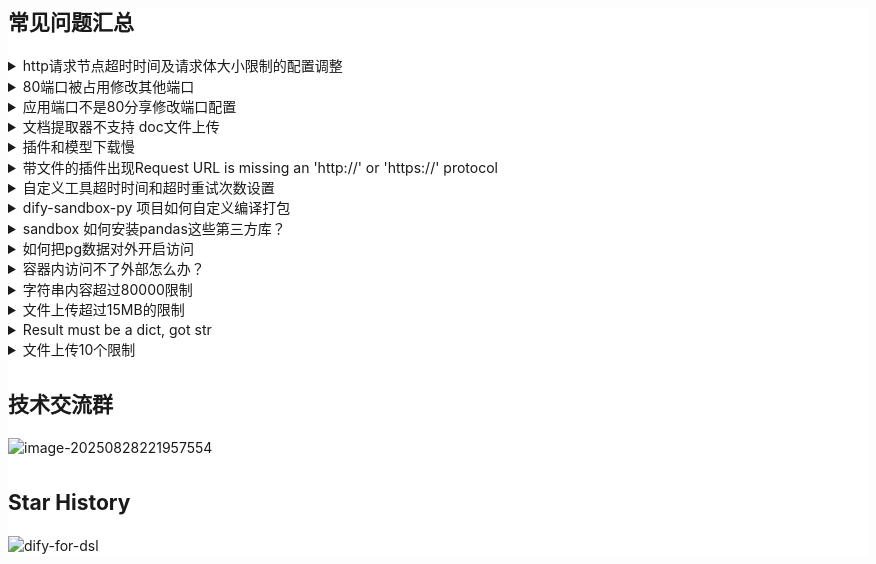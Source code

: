 ## 常见问题汇总

<details><summary>http请求节点超时时间及请求体大小限制的配置调整</summary></details>
<details><summary>80端口被占用修改其他端口</summary></details>

<details><summary>应用端口不是80分享修改端口配置</summary></details>
<details><summary>文档提取器不支持 doc文件上传</summary></details>
<details><summary>插件和模型下载慢</summary></details>
<details><summary>带文件的插件出现Request URL is missing an 'http://' or 'https://' protocol</summary></details>
<details><summary>自定义工具超时时间和超时重试次数设置</summary></details>

<details><summary>dify-sandbox-py 项目如何自定义编译打包</summary></details>

<details><summary>sandbox 如何安装pandas这些第三方库？</summary></details>

<details><summary>如何把pg数据对外开启访问</summary></details>    

<details><summary>容器内访问不了外部怎么办？</summary></details>
<details><summary>字符串内容超过80000限制</summary></details>    

<details><summary>文件上传超过15MB的限制</summary></details>
<details><summary>Result must be a dict, got str</summary></details>
<details><summary>文件上传10个限制</summary></details>

## 技术交流群

![image-20250828221957554](https://mypicture-1258720957.cos.ap-nanjing.myqcloud.com/Obsidian/image-20250828221957554.png)

## Star History

![dify-for-dsl](https://api.star-history.com/svg?repos=wwwzhouhui/dify-for-dsl&type=Date)

